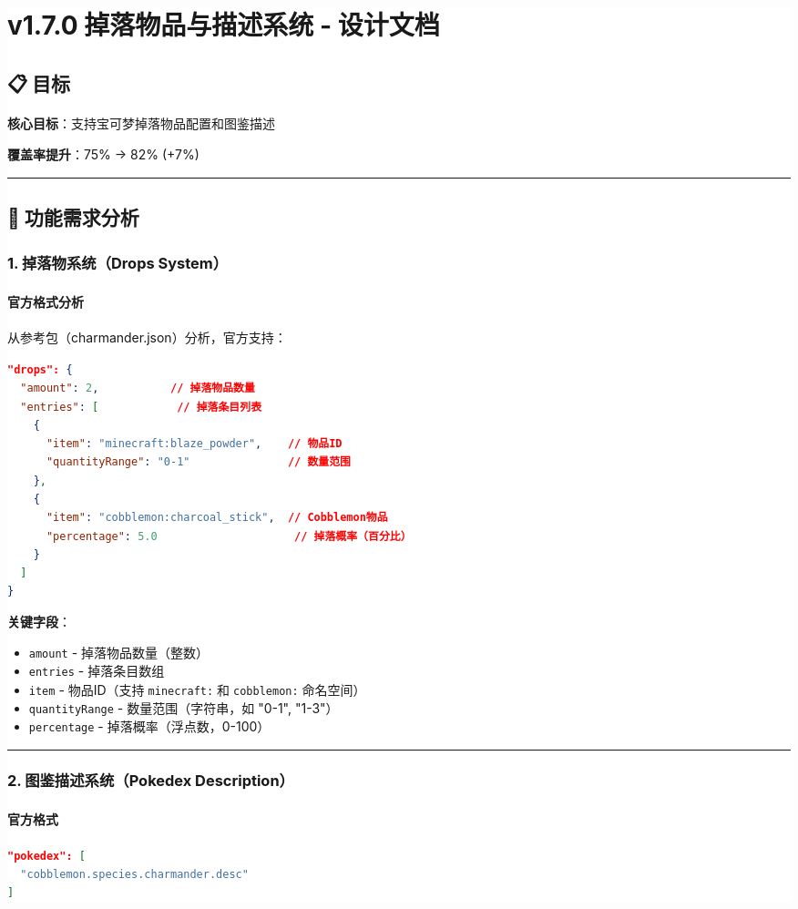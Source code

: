 # v1.7.0 掉落物品与描述系统 - 设计文档

## 📋 目标

**核心目标**：支持宝可梦掉落物品配置和图鉴描述

**覆盖率提升**：75% → 82% (+7%)

---

## 🎯 功能需求分析

### 1. 掉落物系统（Drops System）

#### 官方格式分析

从参考包（charmander.json）分析，官方支持：

```json
"drops": {
  "amount": 2,           // 掉落物品数量
  "entries": [            // 掉落条目列表
    {
      "item": "minecraft:blaze_powder",    // 物品ID
      "quantityRange": "0-1"               // 数量范围
    },
    {
      "item": "cobblemon:charcoal_stick",  // Cobblemon物品
      "percentage": 5.0                     // 掉落概率（百分比）
    }
  ]
}
```

**关键字段**：
- `amount` - 掉落物品数量（整数）
- `entries` - 掉落条目数组
- `item` - 物品ID（支持 `minecraft:` 和 `cobblemon:` 命名空间）
- `quantityRange` - 数量范围（字符串，如 "0-1", "1-3"）
- `percentage` - 掉落概率（浮点数，0-100）

---

### 2. 图鉴描述系统（Pokedex Description）

#### 官方格式

```json
"pokedex": [
  "cobblemon.species.charmander.desc"
]
```

